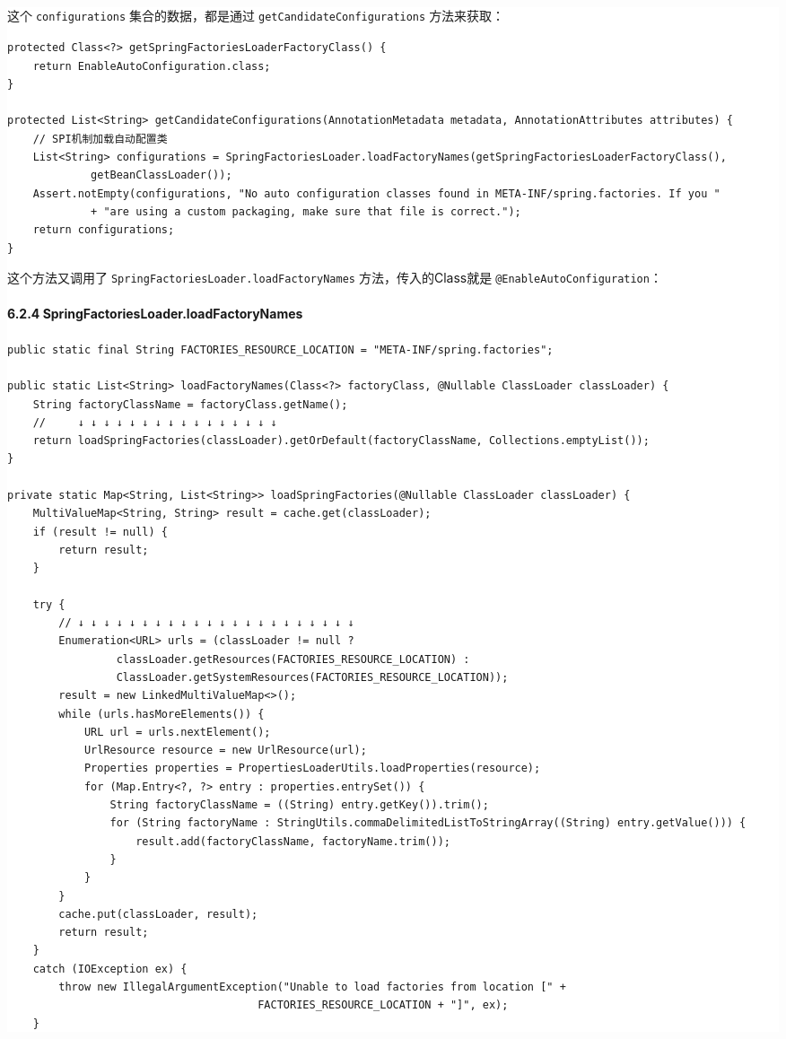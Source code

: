这个 `configurations` 集合的数据，都是通过 `getCandidateConfigurations` 方法来获取：

```
protected Class<?> getSpringFactoriesLoaderFactoryClass() {
    return EnableAutoConfiguration.class;
}

protected List<String> getCandidateConfigurations(AnnotationMetadata metadata, AnnotationAttributes attributes) {
    // SPI机制加载自动配置类
    List<String> configurations = SpringFactoriesLoader.loadFactoryNames(getSpringFactoriesLoaderFactoryClass(),
             getBeanClassLoader());
    Assert.notEmpty(configurations, "No auto configuration classes found in META-INF/spring.factories. If you "
             + "are using a custom packaging, make sure that file is correct.");
    return configurations;
}
```

这个方法又调用了 `SpringFactoriesLoader.loadFactoryNames` 方法，传入的Class就是 `@EnableAutoConfiguration`：

#### 6.2.4 SpringFactoriesLoader.loadFactoryNames

```
public static final String FACTORIES_RESOURCE_LOCATION = "META-INF/spring.factories";

public static List<String> loadFactoryNames(Class<?> factoryClass, @Nullable ClassLoader classLoader) {
    String factoryClassName = factoryClass.getName();
    //     ↓ ↓ ↓ ↓ ↓ ↓ ↓ ↓ ↓ ↓ ↓ ↓ ↓ ↓ ↓ ↓
    return loadSpringFactories(classLoader).getOrDefault(factoryClassName, Collections.emptyList());
}

private static Map<String, List<String>> loadSpringFactories(@Nullable ClassLoader classLoader) {
    MultiValueMap<String, String> result = cache.get(classLoader);
    if (result != null) {
        return result;
    }

    try {
        // ↓ ↓ ↓ ↓ ↓ ↓ ↓ ↓ ↓ ↓ ↓ ↓ ↓ ↓ ↓ ↓ ↓ ↓ ↓ ↓ ↓ ↓
        Enumeration<URL> urls = (classLoader != null ?
                 classLoader.getResources(FACTORIES_RESOURCE_LOCATION) :
                 ClassLoader.getSystemResources(FACTORIES_RESOURCE_LOCATION));
        result = new LinkedMultiValueMap<>();
        while (urls.hasMoreElements()) {
            URL url = urls.nextElement();
            UrlResource resource = new UrlResource(url);
            Properties properties = PropertiesLoaderUtils.loadProperties(resource);
            for (Map.Entry<?, ?> entry : properties.entrySet()) {
                String factoryClassName = ((String) entry.getKey()).trim();
                for (String factoryName : StringUtils.commaDelimitedListToStringArray((String) entry.getValue())) {
                    result.add(factoryClassName, factoryName.trim());
                }
            }
        }
        cache.put(classLoader, result);
        return result;
    }
    catch (IOException ex) {
        throw new IllegalArgumentException("Unable to load factories from location [" +
                                       FACTORIES_RESOURCE_LOCATION + "]", ex);
    }
```